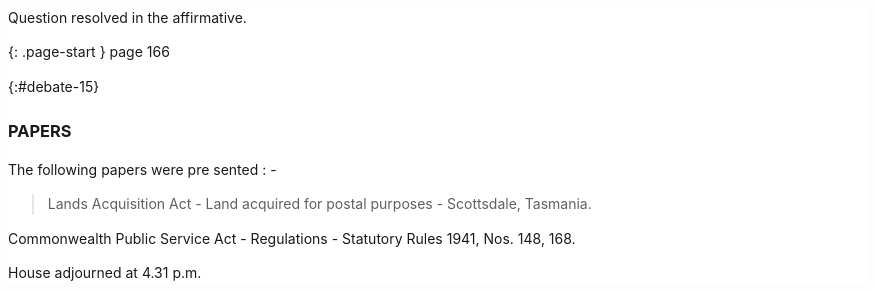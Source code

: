 Question resolved in the affirmative. 

{: .page-start }
page 166

{:#debate-15}
### PAPERS

The following papers were pre sented :  - 

  >Lands Acquisition Act - Land acquired for postal purposes - Scottsdale, Tasmania. 

Commonwealth Public Service Act - Regulations - Statutory Rules 1941, Nos. 148, 168. 

House adjourned at 4.31 p.m. 

